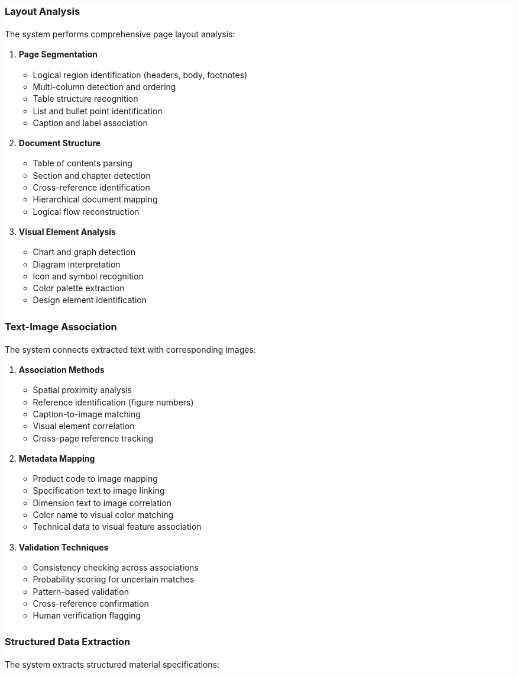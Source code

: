 ### Layout Analysis

The system performs comprehensive page layout analysis:

1. **Page Segmentation**
   - Logical region identification (headers, body, footnotes)
   - Multi-column detection and ordering
   - Table structure recognition
   - List and bullet point identification
   - Caption and label association

2. **Document Structure**
   - Table of contents parsing
   - Section and chapter detection
   - Cross-reference identification
   - Hierarchical document mapping
   - Logical flow reconstruction

3. **Visual Element Analysis**
   - Chart and graph detection
   - Diagram interpretation
   - Icon and symbol recognition
   - Color palette extraction
   - Design element identification

### Text-Image Association

The system connects extracted text with corresponding images:

1. **Association Methods**
   - Spatial proximity analysis
   - Reference identification (figure numbers)
   - Caption-to-image matching
   - Visual element correlation
   - Cross-page reference tracking

2. **Metadata Mapping**
   - Product code to image mapping
   - Specification text to image linking
   - Dimension text to image correlation
   - Color name to visual color matching
   - Technical data to visual feature association

3. **Validation Techniques**
   - Consistency checking across associations
   - Probability scoring for uncertain matches
   - Pattern-based validation
   - Cross-reference confirmation
   - Human verification flagging

### Structured Data Extraction

The system extracts structured material specifications:
